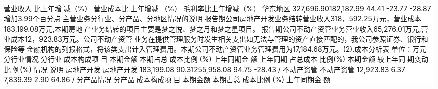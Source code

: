 营业收入
比上年增
减（%）
营业成本比
上年增减
（%）
毛利率比上年增减（%）
华东地区
327,696.90182,182.99
44.41
-23.77
-28.87
增加3.99个百分点
主营业务分行业、分产品、分地区情况的说明
报告期公司房地产开发业务结转营业收入318，592.25万元，营业成本183,199.08万元,本期房地
产业务结转的项目主要是梦之悦、梦之月和梦之星项目。
报告期公司不动产资管业务营业收入65,276.01万元,营业成本12，923.83万元。公司不动产资管
业务在提供管理服务时发生相关支出如无法与管理的资产直接匹配的，我公司参照证券、银行和保险等
金融机构的列报格式，将该类支出计入管理费用。本期公司不动产资管业务管理费用为17,184.68万元。(2).成本分析表
单位：万元
分行业情况
分行业
成本构成项
目
本期金额
本期占总
成本比例
(%)
上年同期金
额
上年同期
占总成本
比例(%)
本期金额
较上年同
期变动比
例(%)
情况
说明
房地产开发
房地产开发
183,199.08
90.31255,958.08
94.75
-28.43
/
不动产资管
不动产资管
12,923.83
6.37
7,839.39
2.90
64.86
/
分产品情况
分产品
成本构成项
目
本期金额
本期占总
成本比例
(%)
上年同期金
额